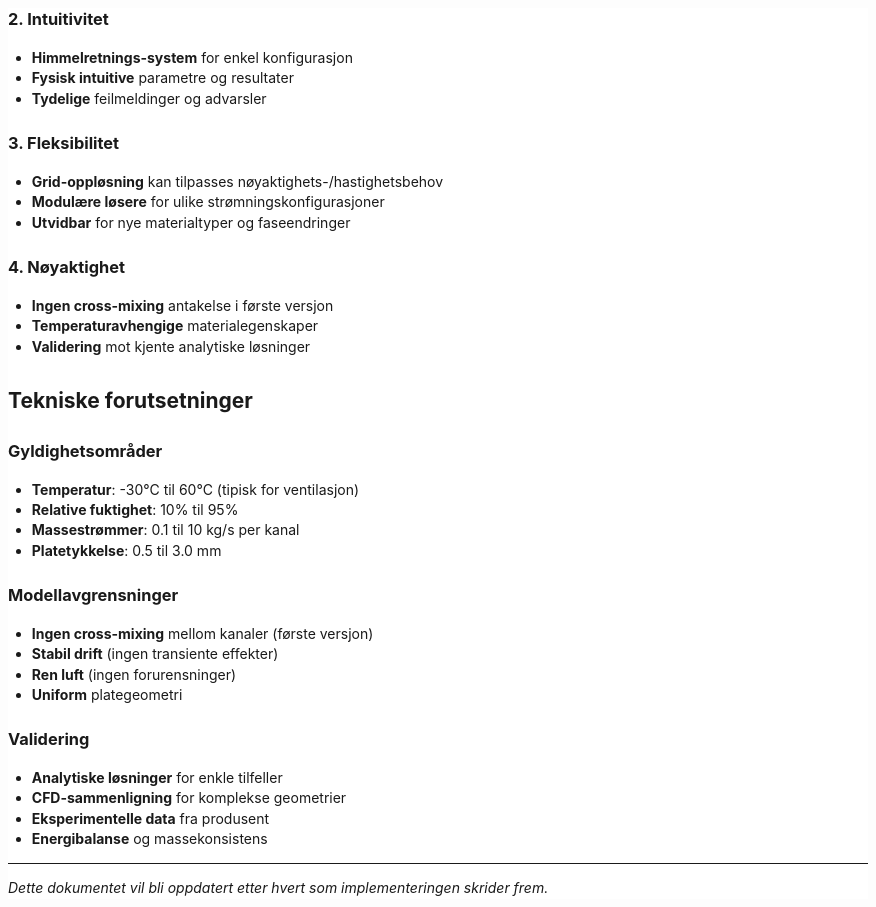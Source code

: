 ### 2. Intuitivitet  
- **Himmelretnings-system** for enkel konfigurasjon
- **Fysisk intuitive** parametre og resultater
- **Tydelige** feilmeldinger og advarsler

### 3. Fleksibilitet
- **Grid-oppløsning** kan tilpasses nøyaktighets-/hastighetsbehov
- **Modulære løsere** for ulike strømningskonfigurasjoner
- **Utvidbar** for nye materialtyper og faseendringer

### 4. Nøyaktighet
- **Ingen cross-mixing** antakelse i første versjon
- **Temperaturavhengige** materialegenskaper
- **Validering** mot kjente analytiske løsninger

## Tekniske forutsetninger

### Gyldighetsområder
- **Temperatur**: -30°C til 60°C (tipisk for ventilasjon)
- **Relative fuktighet**: 10% til 95%
- **Massestrømmer**: 0.1 til 10 kg/s per kanal
- **Platetykkelse**: 0.5 til 3.0 mm

### Modellavgrensninger
- **Ingen cross-mixing** mellom kanaler (første versjon)
- **Stabil drift** (ingen transiente effekter)
- **Ren luft** (ingen forurensninger)
- **Uniform** plategeometri

### Validering
- **Analytiske løsninger** for enkle tilfeller
- **CFD-sammenligning** for komplekse geometrier  
- **Eksperimentelle data** fra produsent
- **Energibalanse** og massekonsistens

---

*Dette dokumentet vil bli oppdatert etter hvert som implementeringen skrider frem.*
